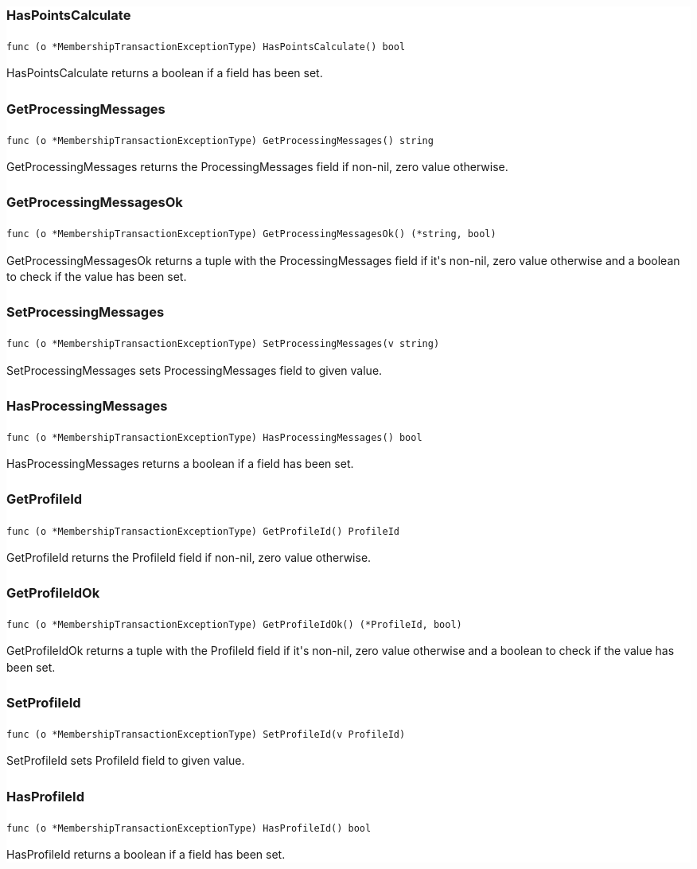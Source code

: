 ### HasPointsCalculate

`func (o *MembershipTransactionExceptionType) HasPointsCalculate() bool`

HasPointsCalculate returns a boolean if a field has been set.

### GetProcessingMessages

`func (o *MembershipTransactionExceptionType) GetProcessingMessages() string`

GetProcessingMessages returns the ProcessingMessages field if non-nil, zero value otherwise.

### GetProcessingMessagesOk

`func (o *MembershipTransactionExceptionType) GetProcessingMessagesOk() (*string, bool)`

GetProcessingMessagesOk returns a tuple with the ProcessingMessages field if it's non-nil, zero value otherwise
and a boolean to check if the value has been set.

### SetProcessingMessages

`func (o *MembershipTransactionExceptionType) SetProcessingMessages(v string)`

SetProcessingMessages sets ProcessingMessages field to given value.

### HasProcessingMessages

`func (o *MembershipTransactionExceptionType) HasProcessingMessages() bool`

HasProcessingMessages returns a boolean if a field has been set.

### GetProfileId

`func (o *MembershipTransactionExceptionType) GetProfileId() ProfileId`

GetProfileId returns the ProfileId field if non-nil, zero value otherwise.

### GetProfileIdOk

`func (o *MembershipTransactionExceptionType) GetProfileIdOk() (*ProfileId, bool)`

GetProfileIdOk returns a tuple with the ProfileId field if it's non-nil, zero value otherwise
and a boolean to check if the value has been set.

### SetProfileId

`func (o *MembershipTransactionExceptionType) SetProfileId(v ProfileId)`

SetProfileId sets ProfileId field to given value.

### HasProfileId

`func (o *MembershipTransactionExceptionType) HasProfileId() bool`

HasProfileId returns a boolean if a field has been set.
